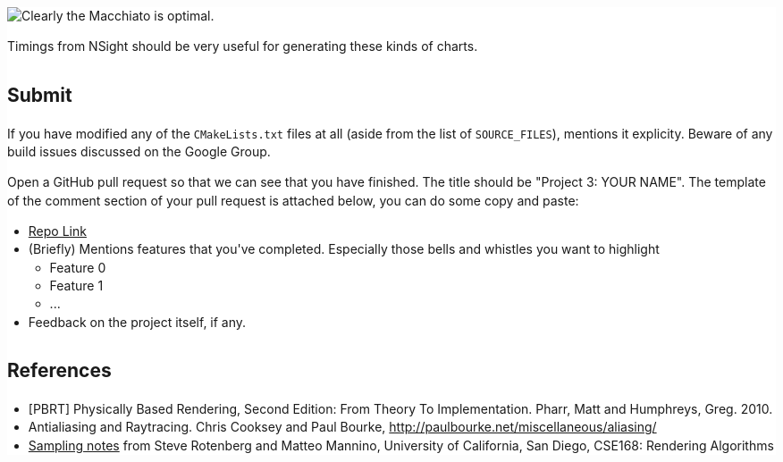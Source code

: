   ![Clearly the Macchiato is optimal.](img/stacked_bar_graph.png)

  Timings from NSight should be very useful for generating these kinds of charts.

## Submit

If you have modified any of the `CMakeLists.txt` files at all (aside from the
list of `SOURCE_FILES`), mentions it explicity.
Beware of any build issues discussed on the Google Group.

Open a GitHub pull request so that we can see that you have finished.
The title should be "Project 3: YOUR NAME".
The template of the comment section of your pull request is attached below, you can do some copy and paste:  

* [Repo Link](https://link-to-your-repo)
* (Briefly) Mentions features that you've completed. Especially those bells and whistles you want to highlight
    * Feature 0
    * Feature 1
    * ...
* Feedback on the project itself, if any.

## References

* [PBRT] Physically Based Rendering, Second Edition: From Theory To Implementation. Pharr, Matt and Humphreys, Greg. 2010.
* Antialiasing and Raytracing. Chris Cooksey and Paul Bourke, http://paulbourke.net/miscellaneous/aliasing/
* [Sampling notes](http://graphics.ucsd.edu/courses/cse168_s14/) from Steve Rotenberg and Matteo Mannino, University of California, San Diego, CSE168: Rendering Algorithms
